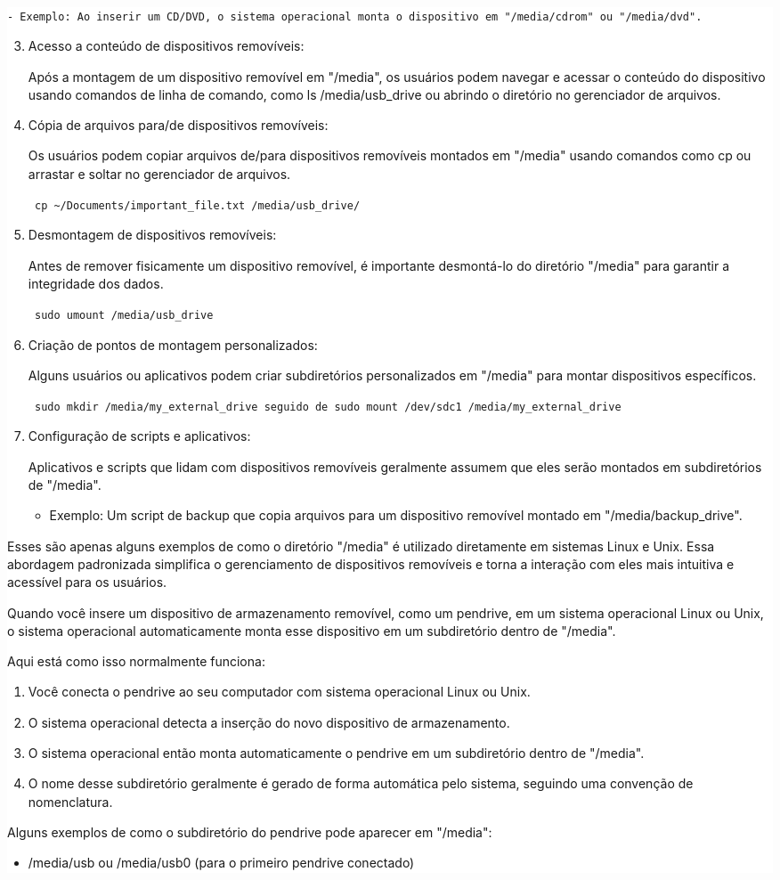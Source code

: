     - Exemplo: Ao inserir um CD/DVD, o sistema operacional monta o dispositivo em "/media/cdrom" ou "/media/dvd".

3. Acesso a conteúdo de dispositivos removíveis:

    Após a montagem de um dispositivo removível em "/media", os usuários podem navegar e acessar o conteúdo do dispositivo usando comandos de linha de comando, como ls /media/usb_drive ou abrindo o diretório no gerenciador de arquivos.

4. Cópia de arquivos para/de dispositivos removíveis:

    Os usuários podem copiar arquivos de/para dispositivos removíveis montados em "/media" usando comandos como cp ou arrastar e soltar no gerenciador de arquivos.

        cp ~/Documents/important_file.txt /media/usb_drive/

5. Desmontagem de dispositivos removíveis:

    Antes de remover fisicamente um dispositivo removível, é importante desmontá-lo do diretório "/media" para garantir a integridade dos dados.

        sudo umount /media/usb_drive

6. Criação de pontos de montagem personalizados:

    Alguns usuários ou aplicativos podem criar subdiretórios personalizados em "/media" para montar dispositivos específicos.

        sudo mkdir /media/my_external_drive seguido de sudo mount /dev/sdc1 /media/my_external_drive

7. Configuração de scripts e aplicativos:

    Aplicativos e scripts que lidam com dispositivos removíveis geralmente assumem que eles serão montados em subdiretórios de "/media".

    - Exemplo: Um script de backup que copia arquivos para um dispositivo removível montado em "/media/backup_drive".

Esses são apenas alguns exemplos de como o diretório "/media" é utilizado diretamente em sistemas Linux e Unix. Essa abordagem padronizada simplifica o gerenciamento de dispositivos removíveis e torna a interação com eles mais intuitiva e acessível para os usuários.

Quando você insere um dispositivo de armazenamento removível, como um pendrive, em um sistema operacional Linux ou Unix, o sistema operacional automaticamente monta esse dispositivo em um subdiretório dentro de "/media".

Aqui está como isso normalmente funciona:

1. Você conecta o pendrive ao seu computador com sistema operacional Linux ou Unix.

2. O sistema operacional detecta a inserção do novo dispositivo de armazenamento.

3. O sistema operacional então monta automaticamente o pendrive em um subdiretório dentro de "/media".

4. O nome desse subdiretório geralmente é gerado de forma automática pelo sistema, seguindo uma convenção de nomenclatura.

Alguns exemplos de como o subdiretório do pendrive pode aparecer em "/media":

- /media/usb ou /media/usb0 (para o primeiro pendrive conectado)
